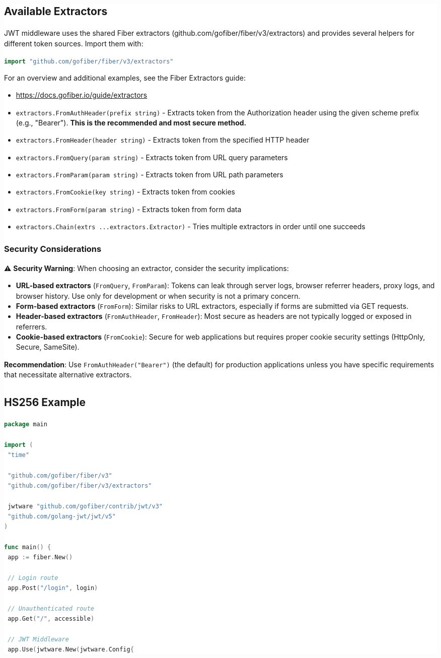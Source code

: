 ## Available Extractors

JWT middleware uses the shared Fiber extractors (github.com/gofiber/fiber/v3/extractors) and provides several helpers for different token sources. Import them with:

```go
import "github.com/gofiber/fiber/v3/extractors"
```

For an overview and additional examples, see the Fiber Extractors guide:

- https://docs.gofiber.io/guide/extractors

- `extractors.FromAuthHeader(prefix string)` - Extracts token from the Authorization header using the given scheme prefix (e.g., "Bearer"). **This is the recommended and most secure method.**
- `extractors.FromHeader(header string)` - Extracts token from the specified HTTP header
- `extractors.FromQuery(param string)` - Extracts token from URL query parameters
- `extractors.FromParam(param string)` - Extracts token from URL path parameters
- `extractors.FromCookie(key string)` - Extracts token from cookies
- `extractors.FromForm(param string)` - Extracts token from form data
- `extractors.Chain(extrs ...extractors.Extractor)` - Tries multiple extractors in order until one succeeds

### Security Considerations

⚠️ **Security Warning**: When choosing an extractor, consider the security implications:

- **URL-based extractors** (`FromQuery`, `FromParam`): Tokens can leak through server logs, browser referrer headers, proxy logs, and browser history. Use only for development or when security is not a primary concern.
- **Form-based extractors** (`FromForm`): Similar risks to URL extractors, especially if forms are submitted via GET requests.
- **Header-based extractors** (`FromAuthHeader`, `FromHeader`): Most secure as headers are not typically logged or exposed in referrers.
- **Cookie-based extractors** (`FromCookie`): Secure for web applications but requires proper cookie security settings (HttpOnly, Secure, SameSite).

**Recommendation**: Use `FromAuthHeader("Bearer")` (the default) for production applications unless you have specific requirements that necessitate alternative extractors.

## HS256 Example

```go
package main

import (
 "time"

 "github.com/gofiber/fiber/v3"
 "github.com/gofiber/fiber/v3/extractors"

 jwtware "github.com/gofiber/contrib/jwt/v3"
 "github.com/golang-jwt/jwt/v5"
)

func main() {
 app := fiber.New()

 // Login route
 app.Post("/login", login)

 // Unauthenticated route
 app.Get("/", accessible)

 // JWT Middleware
 app.Use(jwtware.New(jwtware.Config{
```